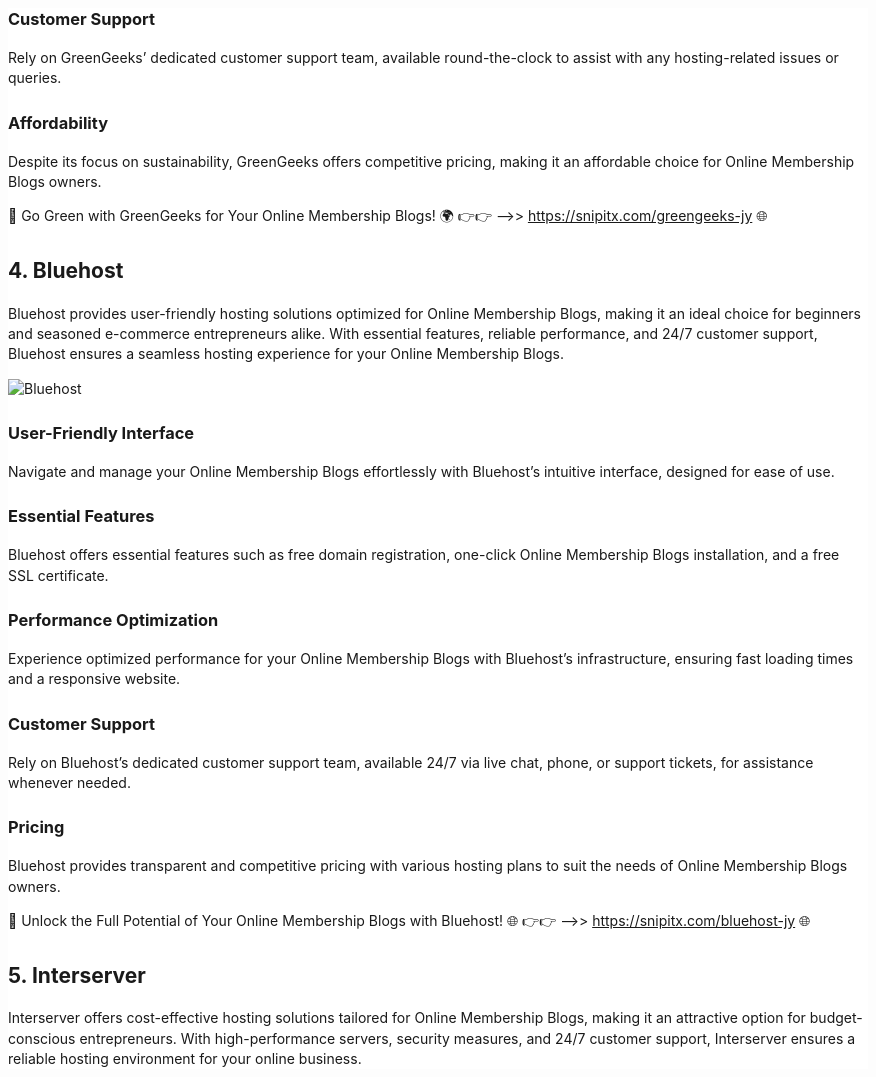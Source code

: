 ### Customer Support
Rely on GreenGeeks’ dedicated customer support team, available round-the-clock to assist with any hosting-related issues or queries.

### Affordability
Despite its focus on sustainability, GreenGeeks offers competitive pricing, making it an affordable choice for Online Membership Blogs owners.

🌿 Go Green with GreenGeeks for Your Online Membership Blogs! 🌍
👉👉 -->> https://snipitx.com/greengeeks-jy 🌐

## 4. Bluehost

Bluehost provides user-friendly hosting solutions optimized for Online Membership Blogs, making it an ideal choice for beginners and seasoned e-commerce entrepreneurs alike. With essential features, reliable performance, and 24/7 customer support, Bluehost ensures a seamless hosting experience for your Online Membership Blogs.

![Bluehost](https://i.imgur.com/PasFF9E.jpeg "Bluehost Hosting")

### User-Friendly Interface
Navigate and manage your Online Membership Blogs effortlessly with Bluehost’s intuitive interface, designed for ease of use.

### Essential Features
Bluehost offers essential features such as free domain registration, one-click Online Membership Blogs installation, and a free SSL certificate.

### Performance Optimization
Experience optimized performance for your Online Membership Blogs with Bluehost’s infrastructure, ensuring fast loading times and a responsive website.

### Customer Support
Rely on Bluehost’s dedicated customer support team, available 24/7 via live chat, phone, or support tickets, for assistance whenever needed.

### Pricing
Bluehost provides transparent and competitive pricing with various hosting plans to suit the needs of Online Membership Blogs owners.

🚀 Unlock the Full Potential of Your Online Membership Blogs with Bluehost! 🌐
👉👉 -->> https://snipitx.com/bluehost-jy 🌐

## 5. Interserver

Interserver offers cost-effective hosting solutions tailored for Online Membership Blogs, making it an attractive option for budget-conscious entrepreneurs. With high-performance servers, security measures, and 24/7 customer support, Interserver ensures a reliable hosting environment for your online business.

